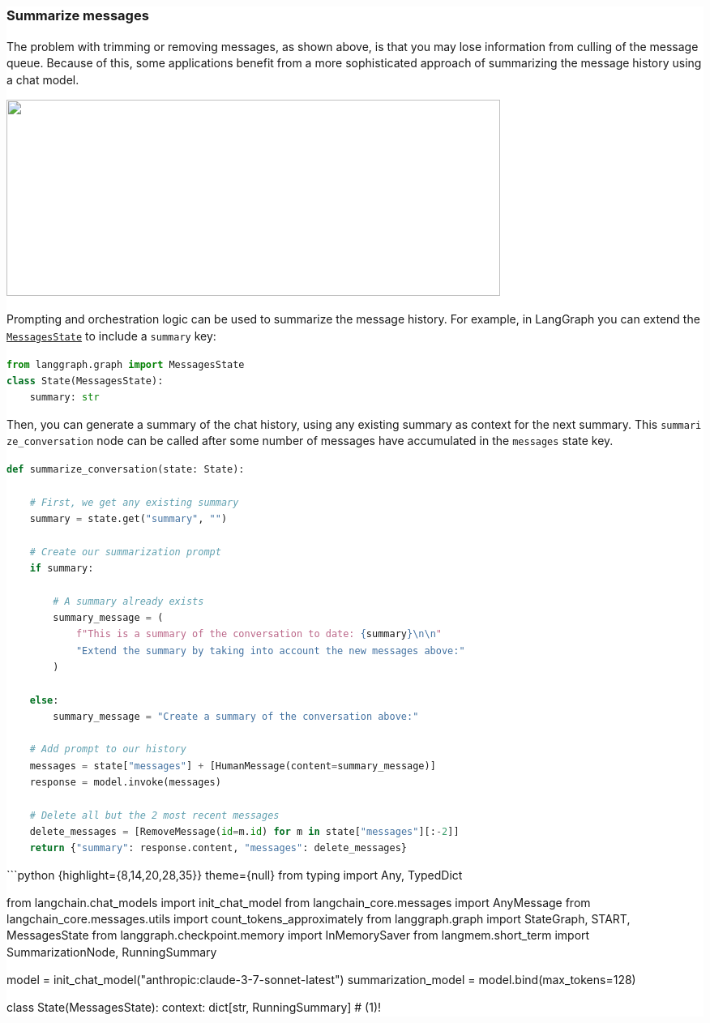 ### Summarize messages

The problem with trimming or removing messages, as shown above, is that you may lose information from culling of the message queue. Because of this, some applications benefit from a more sophisticated approach of summarizing the message history using a chat model.

<img src="https://mintcdn.com/langchain-5e9cc07a/ybiAaBfoBvFquMDz/oss/images/summary.png?fit=max&auto=format&n=ybiAaBfoBvFquMDz&q=85&s=c8ed3facdccd4ef5c7e52902c72ba938" alt="" data-og-width="609" width="609" data-og-height="242" height="242" data-path="oss/images/summary.png" data-optimize="true" data-opv="3" srcset="https://mintcdn.com/langchain-5e9cc07a/ybiAaBfoBvFquMDz/oss/images/summary.png?w=280&fit=max&auto=format&n=ybiAaBfoBvFquMDz&q=85&s=4208b9b0cc9f459f3dc4e5219918471b 280w, https://mintcdn.com/langchain-5e9cc07a/ybiAaBfoBvFquMDz/oss/images/summary.png?w=560&fit=max&auto=format&n=ybiAaBfoBvFquMDz&q=85&s=7acb77c081545f57042368f4e9d0c8cb 560w, https://mintcdn.com/langchain-5e9cc07a/ybiAaBfoBvFquMDz/oss/images/summary.png?w=840&fit=max&auto=format&n=ybiAaBfoBvFquMDz&q=85&s=2fcfdb0c481d2e1d361e76db763a41e5 840w, https://mintcdn.com/langchain-5e9cc07a/ybiAaBfoBvFquMDz/oss/images/summary.png?w=1100&fit=max&auto=format&n=ybiAaBfoBvFquMDz&q=85&s=4abdac693a562788aa0db8681bef8ea7 1100w, https://mintcdn.com/langchain-5e9cc07a/ybiAaBfoBvFquMDz/oss/images/summary.png?w=1650&fit=max&auto=format&n=ybiAaBfoBvFquMDz&q=85&s=40acfefa91dcb11b247a6e4a7705f22b 1650w, https://mintcdn.com/langchain-5e9cc07a/ybiAaBfoBvFquMDz/oss/images/summary.png?w=2500&fit=max&auto=format&n=ybiAaBfoBvFquMDz&q=85&s=8d765aaf7551e8b0fc2720de7d2ac2a8 2500w" />

Prompting and orchestration logic can be used to summarize the message history. For example, in LangGraph you can extend the [`MessagesState`](/oss/python/langgraph/graph-api#working-with-messages-in-graph-state) to include a `summary` key:

```python  theme={null}
from langgraph.graph import MessagesState
class State(MessagesState):
    summary: str
```

Then, you can generate a summary of the chat history, using any existing summary as context for the next summary. This `summarize_conversation` node can be called after some number of messages have accumulated in the `messages` state key.

```python  theme={null}
def summarize_conversation(state: State):

    # First, we get any existing summary
    summary = state.get("summary", "")

    # Create our summarization prompt
    if summary:

        # A summary already exists
        summary_message = (
            f"This is a summary of the conversation to date: {summary}\n\n"
            "Extend the summary by taking into account the new messages above:"
        )

    else:
        summary_message = "Create a summary of the conversation above:"

    # Add prompt to our history
    messages = state["messages"] + [HumanMessage(content=summary_message)]
    response = model.invoke(messages)

    # Delete all but the 2 most recent messages
    delete_messages = [RemoveMessage(id=m.id) for m in state["messages"][:-2]]
    return {"summary": response.content, "messages": delete_messages}
```

<Accordion title="Full example: summarize messages">
  ```python {highlight={8,14,20,28,35}} theme={null}
  from typing import Any, TypedDict

  from langchain.chat_models import init_chat_model
  from langchain_core.messages import AnyMessage
  from langchain_core.messages.utils import count_tokens_approximately
  from langgraph.graph import StateGraph, START, MessagesState
  from langgraph.checkpoint.memory import InMemorySaver
  from langmem.short_term import SummarizationNode, RunningSummary

  model = init_chat_model("anthropic:claude-3-7-sonnet-latest")
  summarization_model = model.bind(max_tokens=128)

  class State(MessagesState):
      context: dict[str, RunningSummary]  # (1)!

  ```